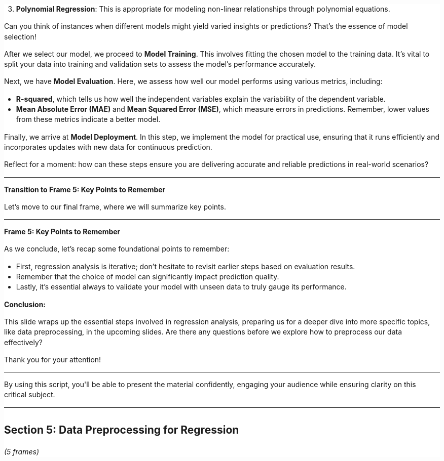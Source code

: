 3. **Polynomial Regression**: This is appropriate for modeling non-linear relationships through polynomial equations. 

Can you think of instances when different models might yield varied insights or predictions? That’s the essence of model selection!

After we select our model, we proceed to **Model Training**. This involves fitting the chosen model to the training data. It’s vital to split your data into training and validation sets to assess the model’s performance accurately.

Next, we have **Model Evaluation**. Here, we assess how well our model performs using various metrics, including:
- **R-squared**, which tells us how well the independent variables explain the variability of the dependent variable.
- **Mean Absolute Error (MAE)** and **Mean Squared Error (MSE)**, which measure errors in predictions. Remember, lower values from these metrics indicate a better model.

Finally, we arrive at **Model Deployment**. In this step, we implement the model for practical use, ensuring that it runs efficiently and incorporates updates with new data for continuous prediction. 

Reflect for a moment: how can these steps ensure you are delivering accurate and reliable predictions in real-world scenarios?

---

**Transition to Frame 5: Key Points to Remember**

Let’s move to our final frame, where we will summarize key points.

---

**Frame 5: Key Points to Remember**

As we conclude, let’s recap some foundational points to remember:

- First, regression analysis is iterative; don’t hesitate to revisit earlier steps based on evaluation results.
- Remember that the choice of model can significantly impact prediction quality.
- Lastly, it’s essential always to validate your model with unseen data to truly gauge its performance.

**Conclusion:**

This slide wraps up the essential steps involved in regression analysis, preparing us for a deeper dive into more specific topics, like data preprocessing, in the upcoming slides. Are there any questions before we explore how to preprocess our data effectively?

Thank you for your attention!

--- 

By using this script, you'll be able to present the material confidently, engaging your audience while ensuring clarity on this critical subject.

---

## Section 5: Data Preprocessing for Regression
*(5 frames)*
